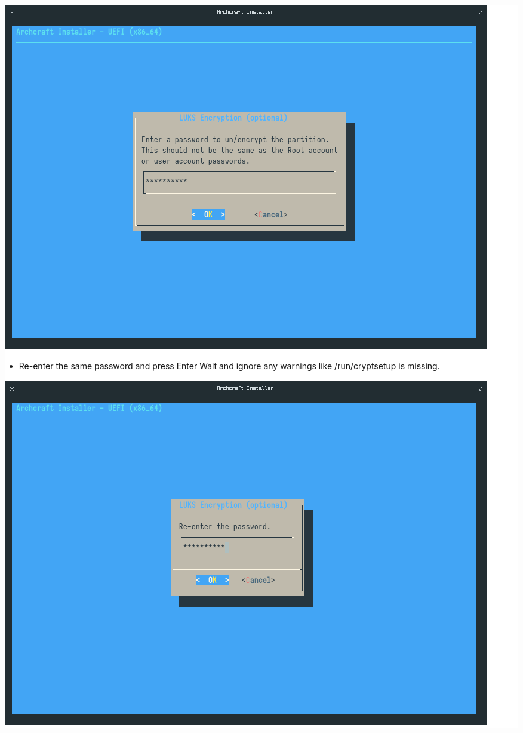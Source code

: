 ![img](../../../assets/images/uefi/21.png)

- Re-enter the same password and press <span class="label">Enter</span> Wait and ignore any warnings like /run/cryptsetup is missing.

![img](../../../assets/images/uefi/22.png)